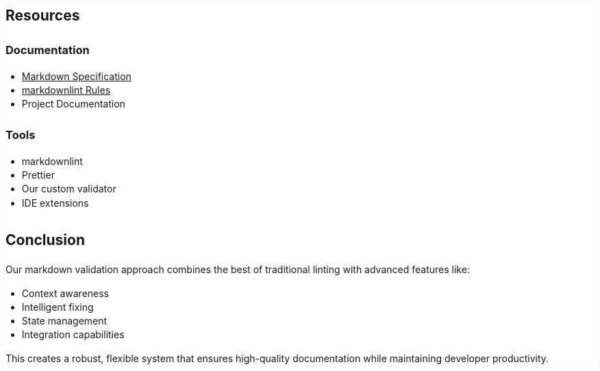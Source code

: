 ## Resources

### Documentation

- [Markdown Specification](https://spec.commonmark.org/)
- [markdownlint Rules](https://github.com/DavidAnson/markdownlint/blob/main/doc/Rules.md)
- Project Documentation

### Tools

- markdownlint
- Prettier
- Our custom validator
- IDE extensions

## Conclusion

Our markdown validation approach combines the best of traditional linting with advanced features like:
- Context awareness
- Intelligent fixing
- State management
- Integration capabilities

This creates a robust, flexible system that ensures high-quality documentation while maintaining developer productivity. 
